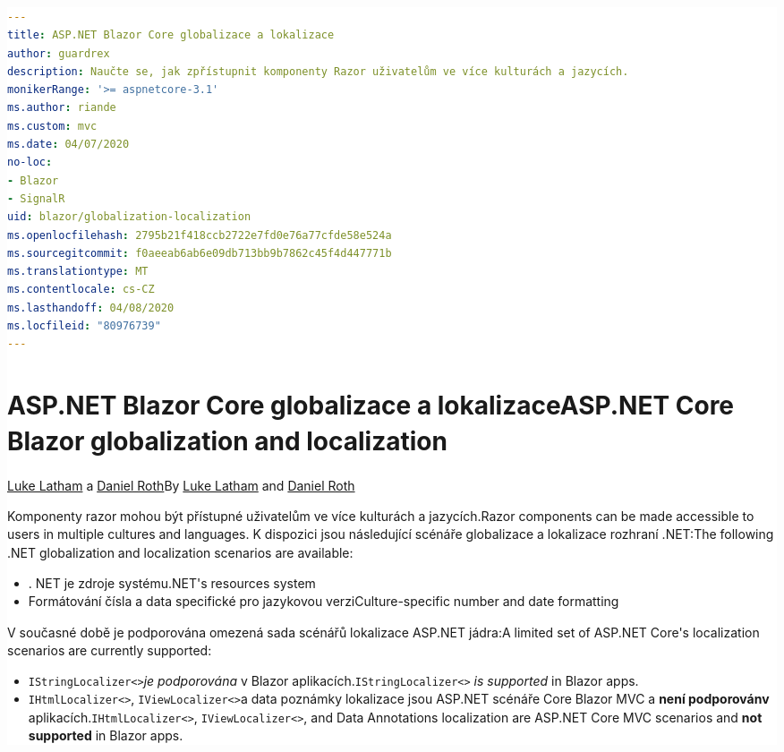 ```yaml
---
title: ASP.NET Blazor Core globalizace a lokalizace
author: guardrex
description: Naučte se, jak zpřístupnit komponenty Razor uživatelům ve více kulturách a jazycích.
monikerRange: '>= aspnetcore-3.1'
ms.author: riande
ms.custom: mvc
ms.date: 04/07/2020
no-loc:
- Blazor
- SignalR
uid: blazor/globalization-localization
ms.openlocfilehash: 2795b21f418ccb2722e7fd0e76a77cfde58e524a
ms.sourcegitcommit: f0aeeab6ab6e09db713bb9b7862c45f4d447771b
ms.translationtype: MT
ms.contentlocale: cs-CZ
ms.lasthandoff: 04/08/2020
ms.locfileid: "80976739"
---
```

# <a name="aspnet-core-opno-locblazor-globalization-and-localization"></a><span data-ttu-id="da01b-103">ASP.NET Blazor Core globalizace a lokalizace</span><span class="sxs-lookup"><span data-stu-id="da01b-103">ASP.NET Core Blazor globalization and localization</span></span>

<span data-ttu-id="da01b-104">[Luke Latham](https://github.com/guardrex) a [Daniel Roth](https://github.com/danroth27)</span><span class="sxs-lookup"><span data-stu-id="da01b-104">By [Luke Latham](https://github.com/guardrex) and [Daniel Roth](https://github.com/danroth27)</span></span>

<span data-ttu-id="da01b-105">Komponenty razor mohou být přístupné uživatelům ve více kulturách a jazycích.</span><span class="sxs-lookup"><span data-stu-id="da01b-105">Razor components can be made accessible to users in multiple cultures and languages.</span></span> <span data-ttu-id="da01b-106">K dispozici jsou následující scénáře globalizace a lokalizace rozhraní .NET:</span><span class="sxs-lookup"><span data-stu-id="da01b-106">The following .NET globalization and localization scenarios are available:</span></span>

* <span data-ttu-id="da01b-107">. NET je zdroje systému</span><span class="sxs-lookup"><span data-stu-id="da01b-107">.NET's resources system</span></span>
* <span data-ttu-id="da01b-108">Formátování čísla a data specifické pro jazykovou verzi</span><span class="sxs-lookup"><span data-stu-id="da01b-108">Culture-specific number and date formatting</span></span>

<span data-ttu-id="da01b-109">V současné době je podporována omezená sada scénářů lokalizace ASP.NET jádra:</span><span class="sxs-lookup"><span data-stu-id="da01b-109">A limited set of ASP.NET Core's localization scenarios are currently supported:</span></span>

* <span data-ttu-id="da01b-110">`IStringLocalizer<>`*je podporována* v Blazor aplikacích.</span><span class="sxs-lookup"><span data-stu-id="da01b-110">`IStringLocalizer<>` *is supported* in Blazor apps.</span></span>
* <span data-ttu-id="da01b-111">`IHtmlLocalizer<>`, `IViewLocalizer<>`a data poznámky lokalizace jsou ASP.NET scénáře Core Blazor MVC a **není podporovánv** aplikacích.</span><span class="sxs-lookup"><span data-stu-id="da01b-111">`IHtmlLocalizer<>`, `IViewLocalizer<>`, and Data Annotations localization are ASP.NET Core MVC scenarios and **not supported** in Blazor apps.</span></span>
